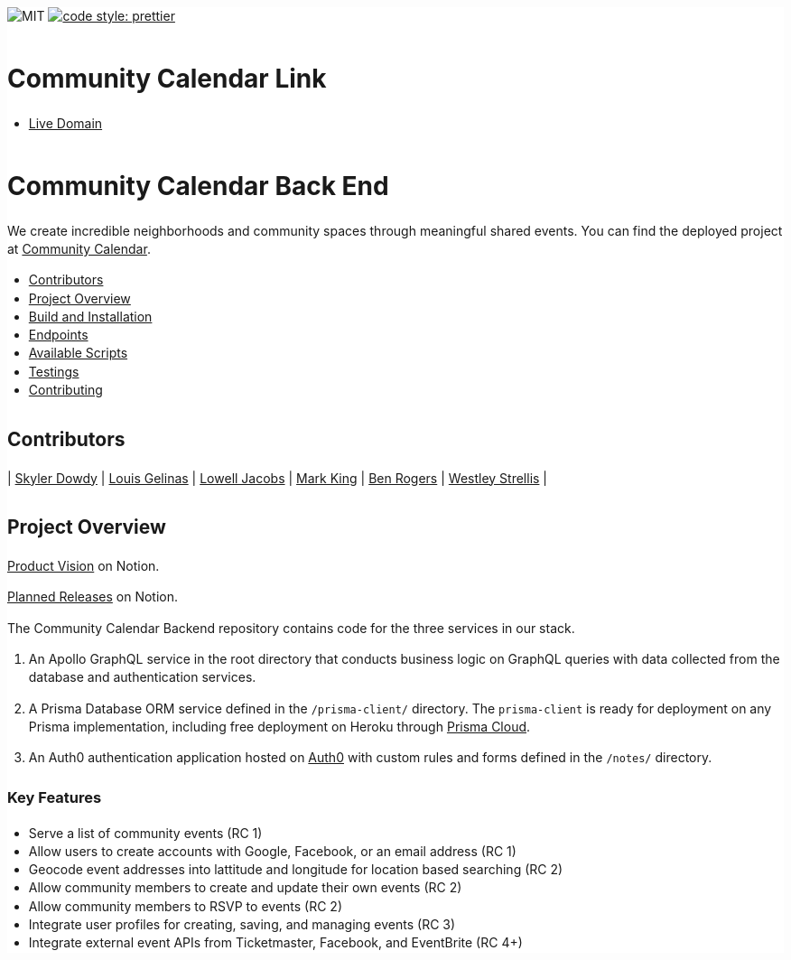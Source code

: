 ![MIT](https://img.shields.io/packagist/l/doctrine/orm.svg) [![code style: prettier](https://img.shields.io/badge/code_style-prettier-ff69b4.svg?style=flat-square)](https://github.com/prettier/prettier)

# Community Calendar Link
- [Live Domain](https://cc-production.netlify.app/)

# Community Calendar Back End

We create incredible neighborhoods and community spaces through meaningful shared events. You can find the deployed project at [Community Calendar](https://www.communitycalendar.xyz).

- [Contributors](#contributors)
- [Project Overview](#project-overview)
- [Build and Installation](#build-and-installation)
- [Endpoints](#endpoints)
- [Available Scripts](#available-scripts)
- [Testings](#testing)
- [Contributing](#contributing)

## Contributors

| [Skyler Dowdy](https://github.com/skylerwebdev) | [Louis Gelinas](https://github.com/gelinas) | [Lowell Jacobs](https://github.com/lowell1) | [Mark King](https://github.com/markpkng) | [Ben Rogers](https://github.com/thisbenrogers) | [Westley Strellis](https://github.com/wstrellis) |

## Project Overview

[Product Vision](https://www.notion.so/Community-Calendar-Labs-19-25c4624fa8fe46e49361d73215459050) on Notion.

[Planned Releases](https://www.notion.so/06de41bdd6124a459140e0b943b648a1) on Notion.

The Community Calendar Backend repository contains code for the three services in our stack.



1. An Apollo GraphQL service in the root directory that conducts business logic on GraphQL queries with data collected from the database and authentication services.

2. A Prisma Database ORM service defined in the `/prisma-client/` directory. The `prisma-client` is ready for deployment on any Prisma implementation, including free deployment on Heroku through [Prisma Cloud](https://www.prisma.io/cloud).

3. An Auth0 authentication application hosted on [Auth0](https://www.auth0.com) with custom rules and forms defined in the `/notes/` directory.

### Key Features

- Serve a list of community events (RC 1)
- Allow users to create accounts with Google, Facebook, or an email address (RC 1)
- Geocode event addresses into lattitude and longitude for location based searching (RC 2)
- Allow community members to create and update their own events (RC 2)
- Allow community members to RSVP to events (RC 2)
- Integrate user profiles for creating, saving, and managing events (RC 3)
- Integrate external event APIs from Ticketmaster, Facebook, and EventBrite (RC 4+)
